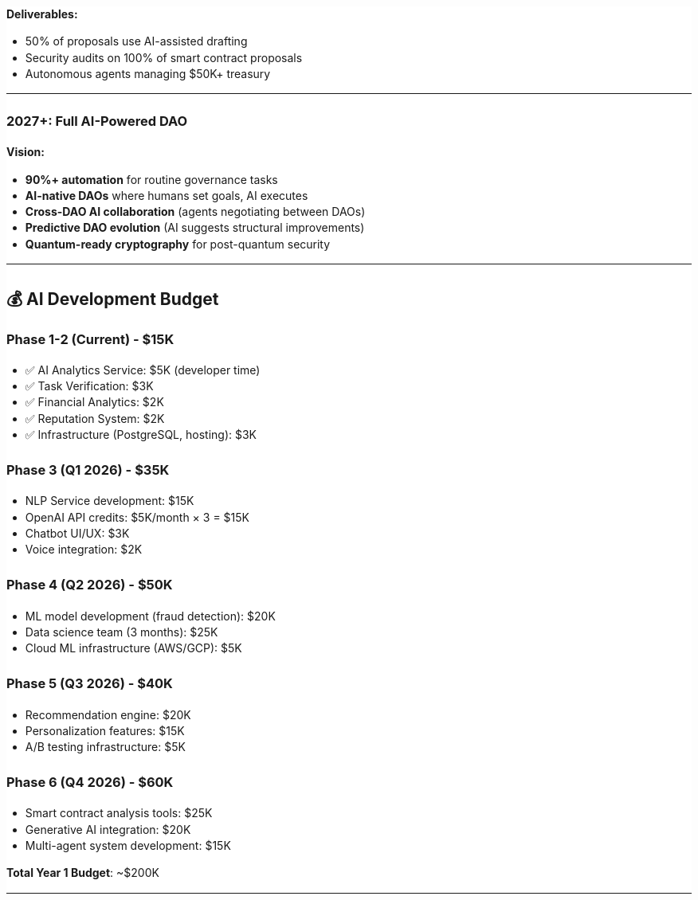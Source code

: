 **Deliverables:**
- 50% of proposals use AI-assisted drafting
- Security audits on 100% of smart contract proposals
- Autonomous agents managing $50K+ treasury

---

### 2027+: Full AI-Powered DAO

**Vision:**
- **90%+ automation** for routine governance tasks
- **AI-native DAOs** where humans set goals, AI executes
- **Cross-DAO AI collaboration** (agents negotiating between DAOs)
- **Predictive DAO evolution** (AI suggests structural improvements)
- **Quantum-ready cryptography** for post-quantum security

---

## 💰 AI Development Budget

### Phase 1-2 (Current) - $15K
- ✅ AI Analytics Service: $5K (developer time)
- ✅ Task Verification: $3K
- ✅ Financial Analytics: $2K
- ✅ Reputation System: $2K
- ✅ Infrastructure (PostgreSQL, hosting): $3K

### Phase 3 (Q1 2026) - $35K
- NLP Service development: $15K
- OpenAI API credits: $5K/month × 3 = $15K
- Chatbot UI/UX: $3K
- Voice integration: $2K

### Phase 4 (Q2 2026) - $50K
- ML model development (fraud detection): $20K
- Data science team (3 months): $25K
- Cloud ML infrastructure (AWS/GCP): $5K

### Phase 5 (Q3 2026) - $40K
- Recommendation engine: $20K
- Personalization features: $15K
- A/B testing infrastructure: $5K

### Phase 6 (Q4 2026) - $60K
- Smart contract analysis tools: $25K
- Generative AI integration: $20K
- Multi-agent system development: $15K

**Total Year 1 Budget**: ~$200K

---
